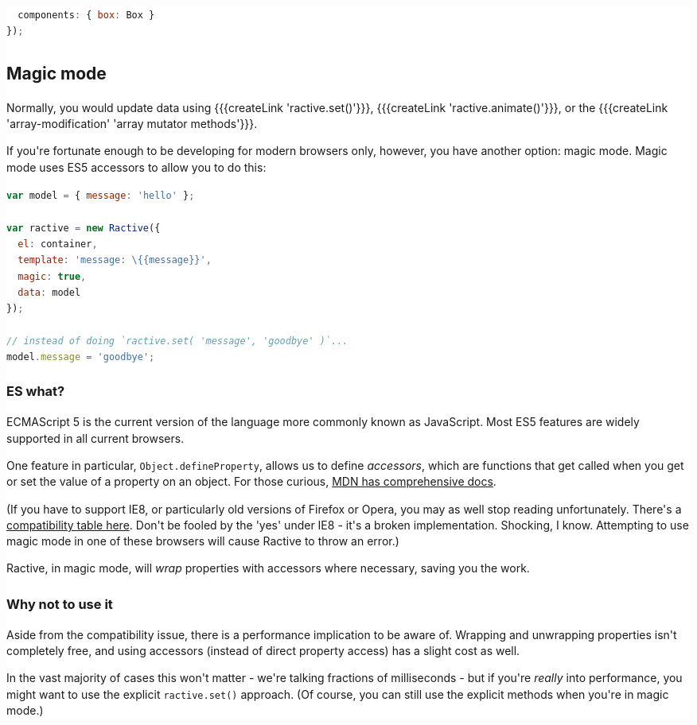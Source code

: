 ```js
  components: { box: Box }
});
```

## Magic mode

Normally, you would update data using {{{createLink 'ractive.set()'}}}, {{{createLink 'ractive.animate()'}}}, or the {{{createLink 'array-modification' 'array mutator methods'}}}.

If you're fortunate enough to be developing for modern browsers only, however, you have another option: magic mode. Magic mode uses ES5 accessors to allow you to do this:

```js
var model = { message: 'hello' };

var ractive = new Ractive({
  el: container,
  template: 'message: \{{message}}',
  magic: true,
  data: model
});

// instead of doing `ractive.set( 'message', 'goodbye' )`...
model.message = 'goodbye';
```

### ES what?

ECMAScript 5 is the current version of the language more commonly known as JavaScript. Most ES5 features are widely supported in all current browsers.

One feature in particular, `Object.defineProperty`, allows us to define *accessors*, which are functions that get called when you get or set the value of a property on an object. For those curious, [MDN has comprehensive docs](https://developer.mozilla.org/en-US/docs/Web/JavaScript/Reference/Global_Objects/Object/defineProperty).

(If you have to support IE8, or particularly old versions of Firefox or Opera, you may as well stop reading unfortunately. There's a [compatibility table here](http://kangax.github.io/es5-compat-table/#Object.defineProperty). Don't be fooled by the 'yes' under IE8 - it's a broken implementation. Shocking, I know. Attempting to use magic mode in one of these browsers will cause Ractive to throw an error.)

Ractive, in magic mode, will *wrap* properties with accessors where necessary, saving you the work.


### Why not to use it

Aside from the compatibility issue, there is a performance implication to be aware of. Wrapping and unwrapping properties isn't completely free, and using accessors (instead of direct property access) has a slight cost as well.

In the vast majority of cases this won't matter - we're talking fractions of milliseconds - but if you're *really* into performance, you might want to use the explicit `ractive.set()` approach. (Of course, you can still use the explicit methods when you're in magic mode.)
